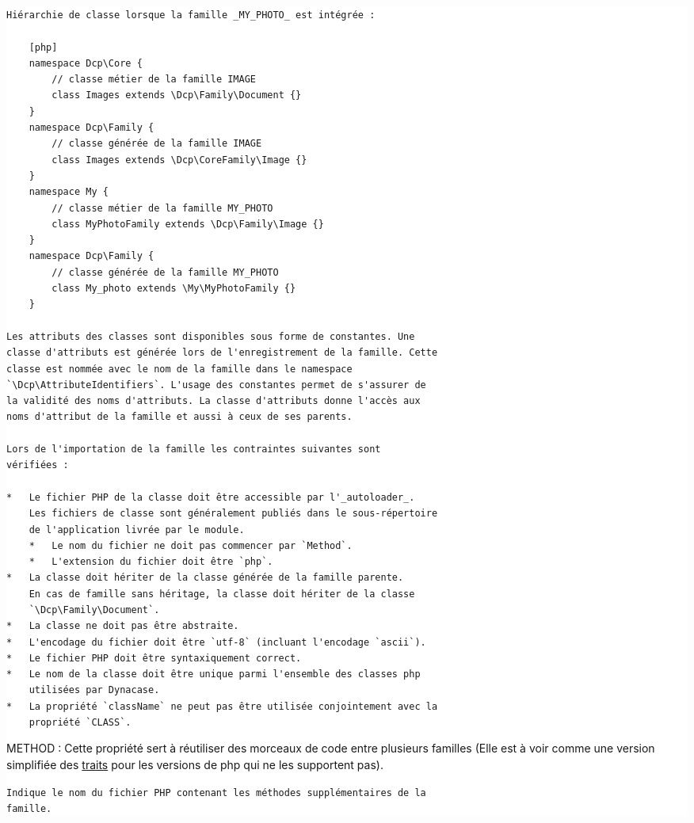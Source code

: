     Hiérarchie de classe lorsque la famille _MY_PHOTO_ est intégrée :
    
        [php]
        namespace Dcp\Core {
            // classe métier de la famille IMAGE
            class Images extends \Dcp\Family\Document {}
        }
        namespace Dcp\Family {
            // classe générée de la famille IMAGE
            class Images extends \Dcp\CoreFamily\Image {}
        }
        namespace My {
            // classe métier de la famille MY_PHOTO
            class MyPhotoFamily extends \Dcp\Family\Image {}
        }
        namespace Dcp\Family {
            // classe générée de la famille MY_PHOTO
            class My_photo extends \My\MyPhotoFamily {}
        }
        
    Les attributs des classes sont disponibles sous forme de constantes. Une
    classe d'attributs est générée lors de l'enregistrement de la famille. Cette
    classe est nommée avec le nom de la famille dans le namespace
    `\Dcp\AttributeIdentifiers`. L'usage des constantes permet de s'assurer de
    la validité des noms d'attributs. La classe d'attributs donne l'accès aux
    noms d'attribut de la famille et aussi à ceux de ses parents.
    
    Lors de l'importation de la famille les contraintes suivantes sont
    vérifiées :
    
    *   Le fichier PHP de la classe doit être accessible par l'_autoloader_.
        Les fichiers de classe sont généralement publiés dans le sous-répertoire
        de l'application livrée par le module.
        *   Le nom du fichier ne doit pas commencer par `Method`.
        *   L'extension du fichier doit être `php`.
    *   La classe doit hériter de la classe générée de la famille parente.
        En cas de famille sans héritage, la classe doit hériter de la classe
        `\Dcp\Family\Document`.
    *   La classe ne doit pas être abstraite.
    *   L'encodage du fichier doit être `utf-8` (incluant l'encodage `ascii`).
    *   Le fichier PHP doit être syntaxiquement correct.
    *   Le nom de la classe doit être unique parmi l'ensemble des classes php
        utilisées par Dynacase.
    *   La propriété `className` ne peut pas être utilisée conjointement avec la
        propriété `CLASS`.

METHOD
:   Cette propriété sert à réutiliser des morceaux de code entre plusieurs
    familles (Elle est à voir comme une version simplifiée des
    [traits][PHP_traits] pour les versions de php qui ne les supportent pas).
    
    Indique le nom du fichier PHP contenant les méthodes supplémentaires de la
    famille.
    

[PHP_sprintf]: http://php.net/manual/fr/function.sprintf.php "Documentation de la fonction sprintf sur php.net"
[PHP_strftime]: http://php.net/manual/fr/function.strftime.php "Documentation de la fonction strftime sur php.net"
[PHP_traits]: http://php.net/manual/fr/language.oop5.traits.php "Documentation des traits sur php.net"
[RFC_3986]: http://www.ietf.org/rfc/rfc3986.txt
[attributs]: #core-ref:bc3fad86-33cc-11e2-9a69-1bbd9c32b0f2
[type_attribut]: #core-ref:4e167170-33ed-11e2-8134-a7f43955d6f3
[attribut_calcule]: #core-ref:4565cab9-73c8-4eee-bfa7-218ffbd4b687
[aide_saisie]: #core-ref:0b2d4cd0-4eed-41d8-ac57-37525a444194
[contrainte]: #core-ref:7b41906b-f199-41a4-94df-33b9ad34153b
[definition_attribut]: #core-ref:bc3fad86-33cc-11e2-9a69-1bbd9c32b0f2
[workflow]: #core-ref:55a53d99-0c24-48d8-8cb9-1caa171f2e9a
[family_param]: #core-ref:4595c8e7-5002-4dbc-b6bb-882b4123efd8
[masque]: #core-ref:327ad491-06df-4e5b-b49a-695c75439fe1
[control_de_vue]: #core-ref:017f061a-7c12-42f8-aa9b-276cf706e7e0
[reset]: #core-ref:5c661733-772d-42b8-8b3e-b70453ddfd33
[importDocuments]: #core-ref:1c97f553-dcba-454e-96a0-8059230065b3
[phpfile]: {#core-ref:7362e2ff-cfb5-45f0-a81d-e02eab6d0fb6}
[def_enum]: #core-ref:eef3e3ec-2d50-41bd-98e1-cc978f0a5178
[visibility]:        #core-ref:3e67d45e-1fed-446d-82b5-ba941addc7e8
[getcustomtitle]:   #core-ref:3c5ff78d-c080-48fb-a293-9736ed4e95b8
[phpDocEmailRecipient]:     https://docs.anakeen.com/dynacase/3.2/dynacase-core-api-reference/interface_i_mail_recipient.html "PHPDoc : IMailRecipient"
[constraint]:       {#core-ref:f0177c62-1774-4724-a337-f090406e2d08}
[ErrorCodeATTR]: http://docs.anakeen.com/dynacase/3.2/dynacase-core-api-reference/class_error_code_a_t_t_r.html
[urlindex]:     #core-ref:9081464e-dfc9-4836-8577-cfa59829eaa0
[menuvis]:      #core-ref:0abcbf60-b1c5-4d78-b3a7-6574a369d99e
[wask]:         #core-ref:9e248e52-ad6b-4089-ab83-11a534b307e9
[phpfunc]:      #core-ref:1128e658-48f5-440f-9fd1-2d714e99eecd
[titleis]:      #core-ref:b0e414c0-b795-4bbe-b70e-a308b7f1b4ab
[DOCATAG]:      #core-ref:0ecabad3-6086-41fd-909c-9cfaa6f705dd